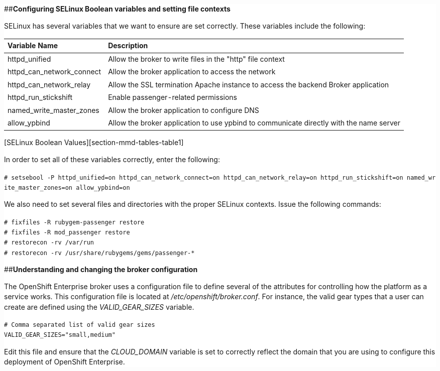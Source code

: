##**Configuring SELinux Boolean variables and setting file contexts**

SELinux has several variables that we want to ensure are set correctly.  These variables include the following:


| Variable Name | Description|
| :---------------  | :------------ |
| httpd_unified | Allow the broker to write files in the "http" file context | 
| httpd_can_network_connect | Allow the broker application to access the network | 
| httpd_can_network_relay  | Allow the SSL termination Apache instance to access the backend Broker application | 
| httpd_run_stickshift | Enable passenger-related permissions | 
| named_write_master_zones | Allow the broker application to configure DNS | 
| allow_ypbind | Allow the broker application to use ypbind to communicate directly with the name server | 
[SELinux Boolean Values][section-mmd-tables-table1] 

In order to set all of these variables correctly, enter the following:

	# setsebool -P httpd_unified=on httpd_can_network_connect=on httpd_can_network_relay=on httpd_run_stickshift=on named_write_master_zones=on allow_ypbind=on
	
We also need to set several files and directories with the proper SELinux contexts.  Issue the following commands:

	# fixfiles -R rubygem-passenger restore
	# fixfiles -R mod_passenger restore
	# restorecon -rv /var/run
	# restorecon -rv /usr/share/rubygems/gems/passenger-*

##**Understanding and changing the broker configuration**

The OpenShift Enterprise broker uses a configuration file to define several of the attributes for controlling how the platform as a service works.  This configuration file is located at */etc/openshift/broker.conf*.  For instance, the valid gear types that a user can create are defined using the *VALID_GEAR_SIZES* variable.

	# Comma separated list of valid gear sizes
	VALID_GEAR_SIZES="small,medium"
	
Edit this file and ensure that the *CLOUD_DOMAIN* variable is set to correctly reflect the domain that you are using to configure this deployment of OpenShift Enterprise.
